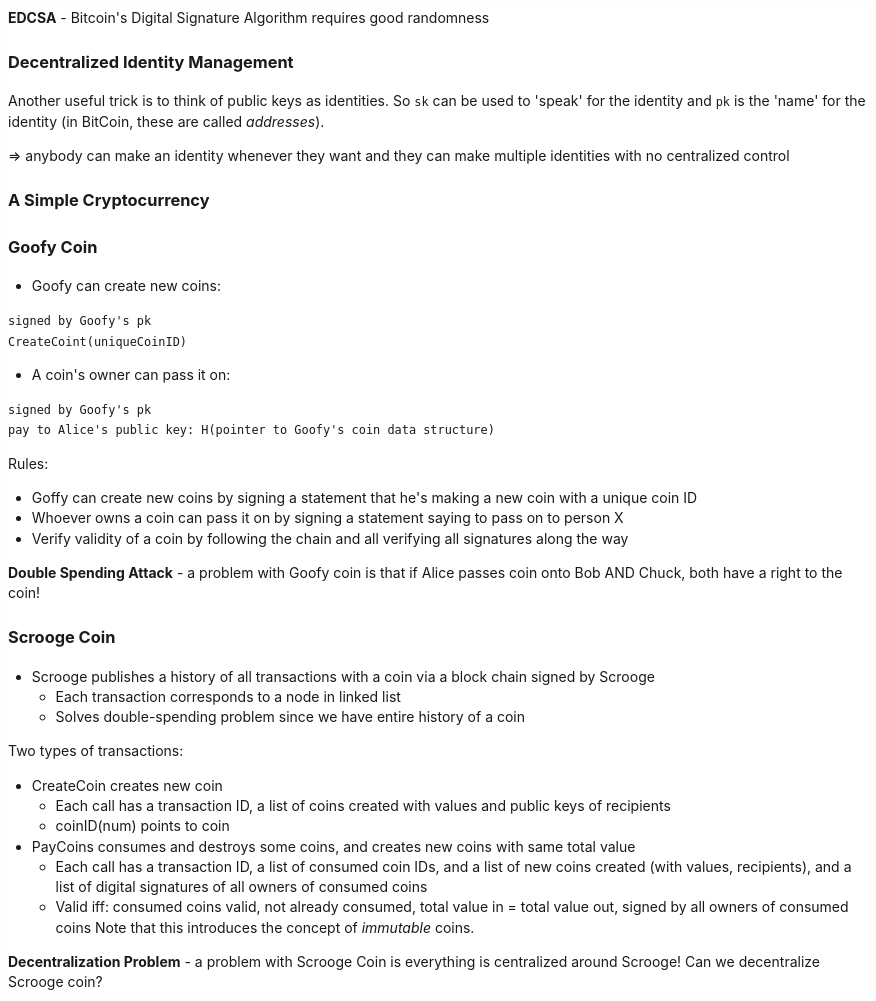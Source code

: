 **EDCSA** - Bitcoin's Digital Signature Algorithm requires good randomness

### Decentralized Identity Management
Another useful trick is to think of public keys as identities.
So `sk` can be used to 'speak' for the identity and `pk` is the 'name' for the identity (in BitCoin, these are called *addresses*).

=> anybody can make an identity whenever they want and they can make multiple identities with no centralized control

### A Simple Cryptocurrency
### Goofy Coin
  - Goofy can create new coins:

  ```
  signed by Goofy's pk
  CreateCoint(uniqueCoinID)
  ```

  - A coin's owner can pass it on:

  ```
  signed by Goofy's pk
  pay to Alice's public key: H(pointer to Goofy's coin data structure)

  ```

Rules:
  - Goffy can create new coins by signing a statement that he's making a new coin with a unique coin ID
  - Whoever owns a coin can pass it on by signing a statement saying to pass on to person X
  - Verify validity of a coin by following the chain and all verifying all signatures along the way

**Double Spending Attack** - a problem with Goofy coin is that if Alice passes coin onto Bob AND Chuck, both have a right to the coin!


### Scrooge Coin
  - Scrooge publishes a history of all transactions with a coin via a block chain signed by Scrooge
      - Each transaction corresponds to a node in linked list
      - Solves double-spending problem since we have entire history of a coin

Two types of transactions:
  - CreateCoin creates new coin
    - Each call has a transaction ID, a list of coins created with values and public keys of recipients
    - coinID<transID>(num) points to coin
  - PayCoins consumes and destroys some coins, and creates new coins with same total value
    - Each call has a transaction ID, a list of consumed coin IDs, and a list of new coins created (with values, recipients), and a list of digital signatures of all owners of consumed coins
    - Valid iff: consumed coins valid, not already consumed, total value in = total value out, signed by all owners of consumed coins
Note that this introduces the concept of *immutable* coins.

**Decentralization Problem** - a problem with Scrooge Coin is everything is centralized around Scrooge! Can we decentralize Scrooge coin?
